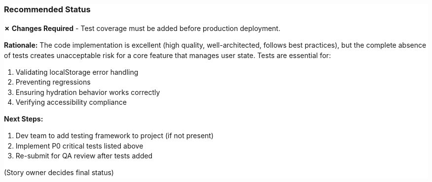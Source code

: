 ### Recommended Status

**✗ Changes Required** - Test coverage must be added before production deployment.

**Rationale:** The code implementation is excellent (high quality, well-architected, follows best practices), but the complete absence of tests creates unacceptable risk for a core feature that manages user state. Tests are essential for:
1. Validating localStorage error handling
2. Preventing regressions
3. Ensuring hydration behavior works correctly
4. Verifying accessibility compliance

**Next Steps:**
1. Dev team to add testing framework to project (if not present)
2. Implement P0 critical tests listed above
3. Re-submit for QA review after tests added

(Story owner decides final status)


